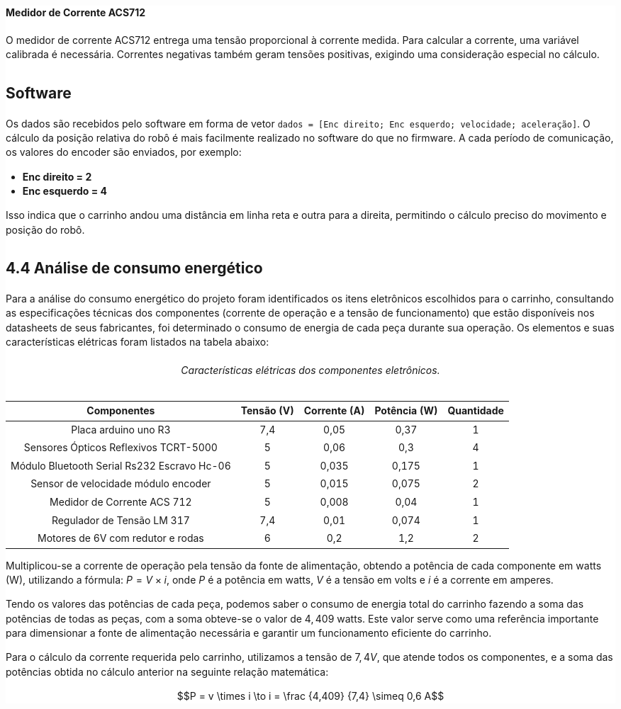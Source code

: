 #### Medidor de Corrente ACS712
O medidor de corrente ACS712 entrega uma tensão proporcional à corrente medida. Para calcular a corrente, uma variável calibrada é necessária. Correntes negativas também geram tensões positivas, exigindo uma consideração especial no cálculo.

## Software

Os dados são recebidos pelo software em forma de vetor `dados = [Enc direito; Enc esquerdo; velocidade; aceleração]`. O cálculo da posição relativa do robô é mais facilmente realizado no software do que no firmware. A cada período de comunicação, os valores do encoder são enviados, por exemplo:
* **Enc direito = 2**
* **Enc esquerdo = 4**

Isso indica que o carrinho andou uma distância em linha reta e outra para a direita, permitindo o cálculo preciso do movimento e posição do robô.

## 4.4 Análise de consumo energético

Para a análise do consumo energético do projeto foram identificados os itens eletrônicos  escolhidos para o carrinho, consultando as especificações técnicas dos componentes (corrente de operação e a tensão de funcionamento) que estão disponíveis nos datasheets de seus fabricantes, foi determinado o consumo de energia de cada peça durante sua operação. Os elementos e suas características elétricas foram listados na tabela abaixo:

<h6 align = "center"> Características elétricas dos componentes eletrônicos.</h6>

|**Componentes**|**Tensão (V)**|**Corrente (A)**|**Potência (W)**|**Quantidade**|
|:-------------:|:------------:|:---------------:|:--------------:|:------------:|
|Placa arduino uno R3                       |7,4|0,05 |0,37 |1|
|Sensores Ópticos Reflexivos TCRT-5000      |5  |0,06 |0,3  |4|
|Módulo Bluetooth Serial Rs232 Escravo Hc-06|5  |0,035|0,175|1|
|Sensor de velocidade módulo encoder        |5  |0,015|0,075|2|
|Medidor de Corrente ACS 712                |5  |0,008|0,04 |1|
|Regulador de Tensão LM 317                 |7,4|0,01 |0,074|1|
|Motores de 6V com redutor e rodas          |6  |0,2  |1,2  |2|

Multiplicou-se a corrente de operação pela tensão da fonte de alimentação, obtendo a potência de cada componente em watts (W), utilizando a fórmula:  $P = V \times i$, onde  $P$  é a potência em watts,  $V$  é a tensão em volts e  $i$  é a corrente em amperes. 

Tendo os valores das potências de cada peça, podemos saber o consumo de energia total do carrinho fazendo a soma das potências de todas as peças, com a soma obteve-se o valor de 
 $4,409$  watts. Este valor serve como uma referência importante para dimensionar a fonte de alimentação necessária e garantir um funcionamento eficiente do carrinho.

Para o cálculo da corrente requerida pelo carrinho, utilizamos a tensão de  $7,4 V$, que atende todos os componentes, e a soma das potências obtida no cálculo anterior na seguinte relação matemática:

$$P = v \times i \to i = \frac {4,409} {7,4} \simeq 0,6 A$$
